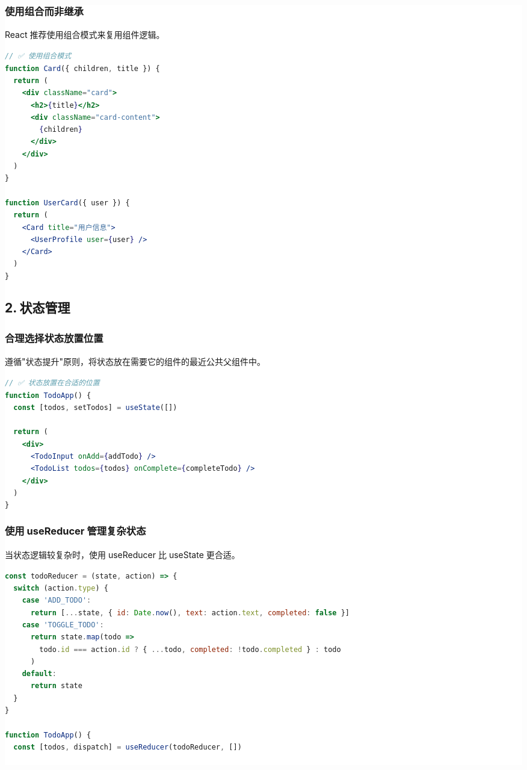 ### 使用组合而非继承
React 推荐使用组合模式来复用组件逻辑。

```jsx
// ✅ 使用组合模式
function Card({ children, title }) {
  return (
    <div className="card">
      <h2>{title}</h2>
      <div className="card-content">
        {children}
      </div>
    </div>
  )
}

function UserCard({ user }) {
  return (
    <Card title="用户信息">
      <UserProfile user={user} />
    </Card>
  )
}
```

## 2. 状态管理

### 合理选择状态放置位置
遵循"状态提升"原则，将状态放在需要它的组件的最近公共父组件中。

```jsx
// ✅ 状态放置在合适的位置
function TodoApp() {
  const [todos, setTodos] = useState([])
  
  return (
    <div>
      <TodoInput onAdd={addTodo} />
      <TodoList todos={todos} onComplete={completeTodo} />
    </div>
  )
}
```

### 使用 useReducer 管理复杂状态
当状态逻辑较复杂时，使用 useReducer 比 useState 更合适。

```jsx
const todoReducer = (state, action) => {
  switch (action.type) {
    case 'ADD_TODO':
      return [...state, { id: Date.now(), text: action.text, completed: false }]
    case 'TOGGLE_TODO':
      return state.map(todo =>
        todo.id === action.id ? { ...todo, completed: !todo.completed } : todo
      )
    default:
      return state
  }
}

function TodoApp() {
  const [todos, dispatch] = useReducer(todoReducer, [])
  
```